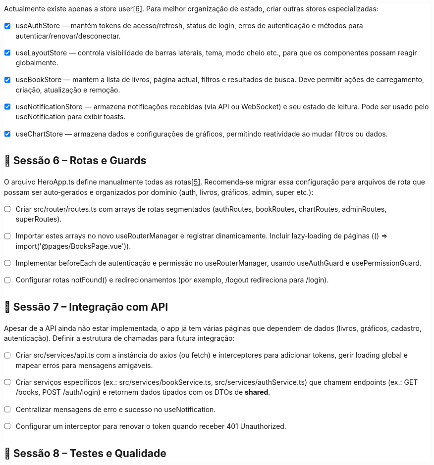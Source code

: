 Actualmente existe apenas a store user[\[6\]](https://github.com/tiagohaasouza/hero-alpha/blob/master/app/src/stores/user.ts#L11-L74). Para melhor organização de estado, criar outras stores especializadas:

* [x] useAuthStore — mantém tokens de acesso/refresh, status de login, erros de autenticação e métodos para autenticar/renovar/desconectar.

* [x] useLayoutStore — controla visibilidade de barras laterais, tema, modo cheio etc., para que os componentes possam reagir globalmente.

* [x] useBookStore — mantém a lista de livros, página actual, filtros e resultados de busca. Deve permitir ações de carregamento, criação, atualização e remoção.

* [x] useNotificationStore — armazena notificações recebidas (via API ou WebSocket) e seu estado de leitura. Pode ser usado pelo useNotification para exibir toasts.

* [x] useChartStore — armazena dados e configurações de gráficos, permitindo reatividade ao mudar filtros ou dados.

## 🧭 Sessão 6 – Rotas e Guards

O arquivo HeroApp.ts define manualmente todas as rotas[\[5\]](https://github.com/tiagohaasouza/hero-alpha/blob/master/app/src/script/Hero/HeroApp.ts#L72-L100). Recomenda‑se migrar essa configuração para arquivos de rota que possam ser auto‑gerados e organizados por domínio (auth, livros, gráficos, admin, super etc.):

* [ ] Criar src/router/routes.ts com arrays de rotas segmentados (authRoutes, bookRoutes, chartRoutes, adminRoutes, superRoutes).

* [ ] Importar estes arrays no novo useRouterManager e registrar dinamicamente. Incluir lazy‑loading de páginas (() \=\> import('@pages/BooksPage.vue')).

* [ ] Implementar beforeEach de autenticação e permissão no useRouterManager, usando useAuthGuard e usePermissionGuard.

* [ ] Configurar rotas notFound() e redirecionamentos (por exemplo, /logout redireciona para /login).

## 🔗 Sessão 7 – Integração com API

Apesar de a API ainda não estar implementada, o app já tem várias páginas que dependem de dados (livros, gráficos, cadastro, autenticação). Definir a estrutura de chamadas para futura integração:

* [ ] Criar src/services/api.ts com a instância do axios (ou fetch) e interceptores para adicionar tokens, gerir loading global e mapear erros para mensagens amigáveis.

* [ ] Criar serviços específicos (ex.: src/services/bookService.ts, src/services/authService.ts) que chamem endpoints (ex.: GET /books, POST /auth/login) e retornem dados tipados com os DTOs de **shared**.

* [ ] Centralizar mensagens de erro e sucesso no useNotification.

* [ ] Configurar um interceptor para renovar o token quando receber 401 Unauthorized.

## 📑 Sessão 8 – Testes e Qualidade
